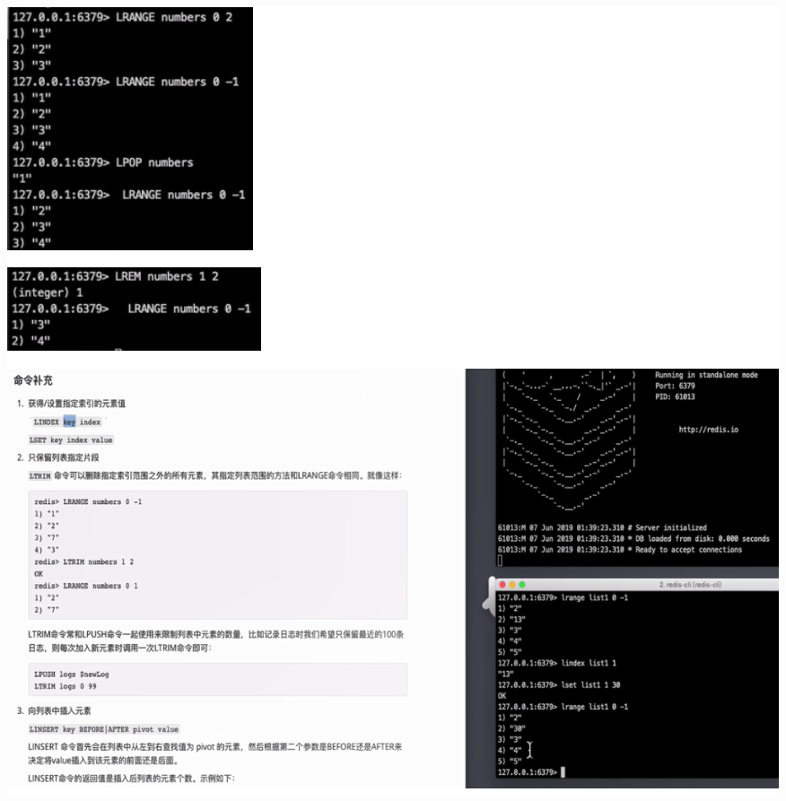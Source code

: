 ![image-20230214013229270](笔记.assets/image-20230214013229270.png)

![image-20230214013251814](笔记.assets/image-20230214013251814.png)

![image-20230219235348501](笔记.assets/image-20230219235348501.png)
